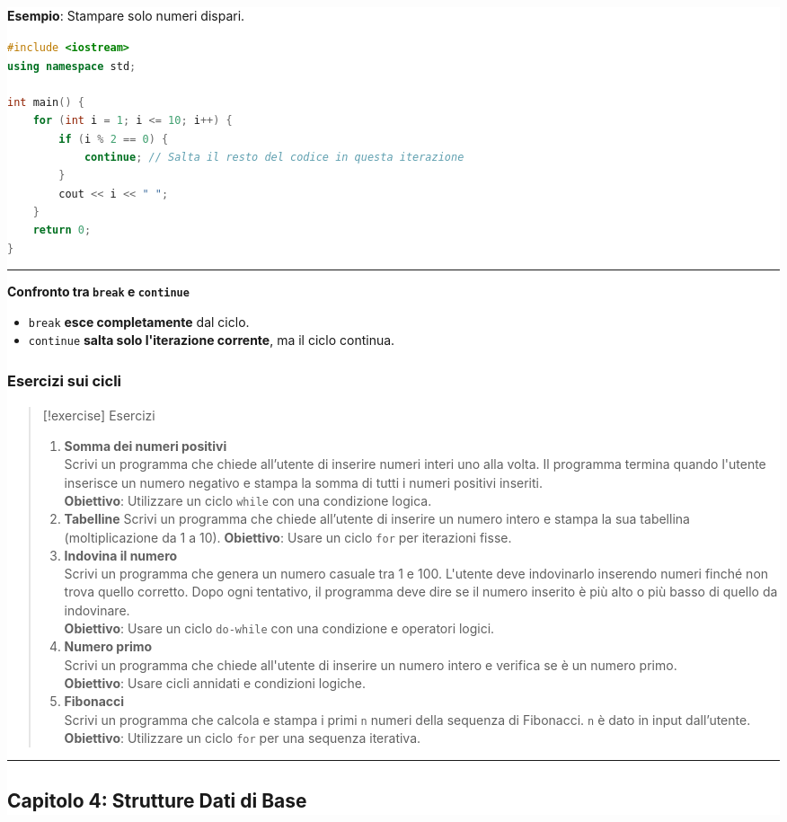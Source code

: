 **Esempio**: Stampare solo numeri dispari.

```cpp
#include <iostream>
using namespace std;

int main() {
    for (int i = 1; i <= 10; i++) {
        if (i % 2 == 0) {
            continue; // Salta il resto del codice in questa iterazione
        }
        cout << i << " ";
    }
    return 0;
}
```

---

**Confronto tra `break` e `continue`**

- `break` **esce completamente** dal ciclo.
- `continue` **salta solo l'iterazione corrente**, ma il ciclo continua.

### Esercizi sui cicli

> [!exercise] Esercizi
> 1. **Somma dei numeri positivi**  
   Scrivi un programma che chiede all’utente di inserire numeri interi uno alla volta. Il programma termina quando l'utente inserisce un numero negativo e stampa la somma di tutti i numeri positivi inseriti.  
   **Obiettivo**: Utilizzare un ciclo `while` con una condizione logica.
>2. **Tabelline** 
>    Scrivi un programma che chiede all’utente di inserire un numero intero e stampa la sua tabellina (moltiplicazione da 1 a 10). 
>    **Obiettivo**: Usare un ciclo `for` per iterazioni fisse.
>3. **Indovina il numero**  
   Scrivi un programma che genera un numero casuale tra 1 e 100. L'utente deve indovinarlo inserendo numeri finché non trova quello corretto. Dopo ogni tentativo, il programma deve dire se il numero inserito è più alto o più basso di quello da indovinare.  
   **Obiettivo**: Usare un ciclo `do-while` con una condizione e operatori logici.
>4. **Numero primo**  
   Scrivi un programma che chiede all'utente di inserire un numero intero e verifica se è un numero primo.  
   **Obiettivo**: Usare cicli annidati e condizioni logiche.
>5. **Fibonacci**  
   Scrivi un programma che calcola e stampa i primi `n` numeri della sequenza di Fibonacci. `n` è dato in input dall’utente.  
   **Obiettivo**: Utilizzare un ciclo `for` per una sequenza iterativa.

---

## Capitolo 4: Strutture Dati di Base  
